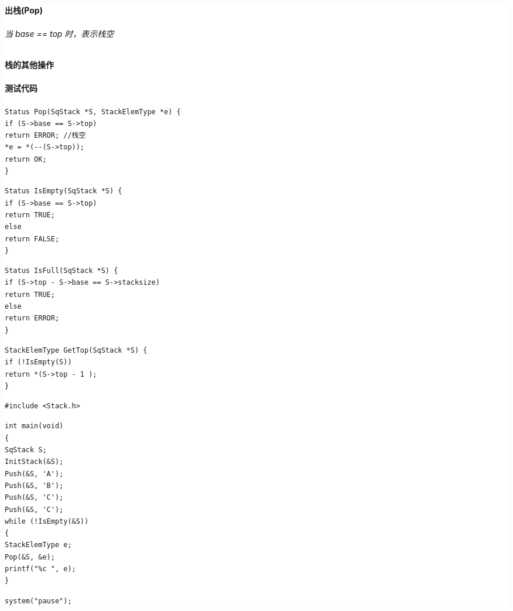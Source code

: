 #### 出栈(Pop)

###### 当 base == top 时，表示栈空

#### 栈的其他操作

#### 测试代码

```
Status Pop(SqStack *S, StackElemType *e) {
if (S->base == S->top)
return ERROR; //栈空
*e = *(--(S->top));
return OK;
}
```
```
Status IsEmpty(SqStack *S) {
if (S->base == S->top)
return TRUE;
else
return FALSE;
}
```
```
Status IsFull(SqStack *S) {
if (S->top - S->base == S->stacksize)
return TRUE;
else
return ERROR;
}
```
```
StackElemType GetTop(SqStack *S) {
if (!IsEmpty(S))
return *(S->top - 1 );
}
```
```
#include <Stack.h>
```
```
int main(void)
{
SqStack S;
InitStack(&S);
Push(&S, 'A');
Push(&S, 'B');
Push(&S, 'C');
Push(&S, 'C');
while (!IsEmpty(&S))
{
StackElemType e;
Pop(&S, &e);
printf("%c ", e);
}
```
```
system("pause");
```
